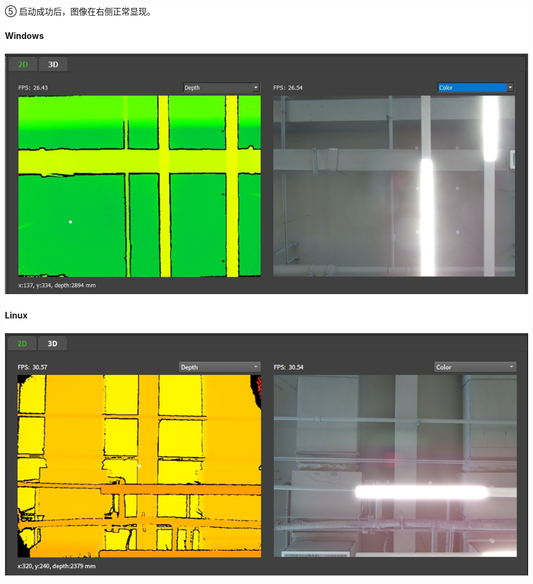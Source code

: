 

⑤ 启动成功后，图像在右侧正常显现。



#### **Windows**

![图像显现](FunctionIntroduction-asserts/14.png)

#### **Linux**

![图像显现](FunctionIntroduction-asserts/15.png)
